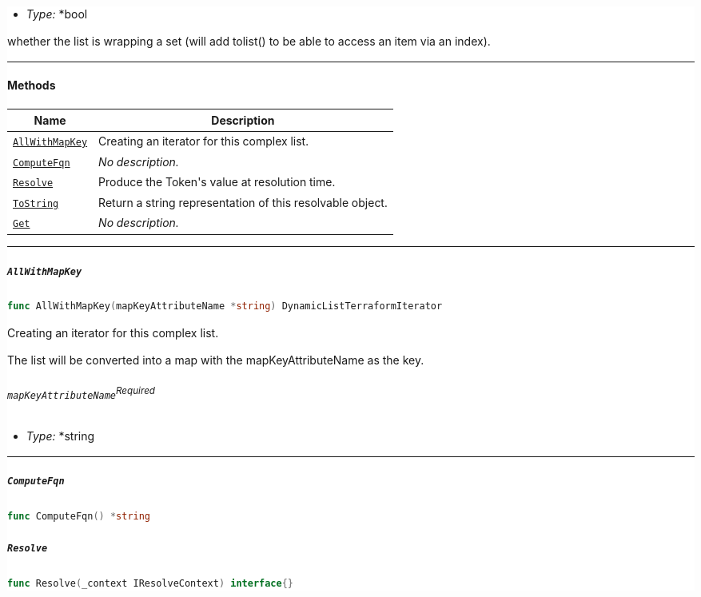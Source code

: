 - *Type:* *bool

whether the list is wrapping a set (will add tolist() to be able to access an item via an index).

---

#### Methods <a name="Methods" id="Methods"></a>

| **Name** | **Description** |
| --- | --- |
| <code><a href="#@cdktf/provider-datadog.csmThreatsAgentRule.CsmThreatsAgentRuleActionsList.allWithMapKey">AllWithMapKey</a></code> | Creating an iterator for this complex list. |
| <code><a href="#@cdktf/provider-datadog.csmThreatsAgentRule.CsmThreatsAgentRuleActionsList.computeFqn">ComputeFqn</a></code> | *No description.* |
| <code><a href="#@cdktf/provider-datadog.csmThreatsAgentRule.CsmThreatsAgentRuleActionsList.resolve">Resolve</a></code> | Produce the Token's value at resolution time. |
| <code><a href="#@cdktf/provider-datadog.csmThreatsAgentRule.CsmThreatsAgentRuleActionsList.toString">ToString</a></code> | Return a string representation of this resolvable object. |
| <code><a href="#@cdktf/provider-datadog.csmThreatsAgentRule.CsmThreatsAgentRuleActionsList.get">Get</a></code> | *No description.* |

---

##### `AllWithMapKey` <a name="AllWithMapKey" id="@cdktf/provider-datadog.csmThreatsAgentRule.CsmThreatsAgentRuleActionsList.allWithMapKey"></a>

```go
func AllWithMapKey(mapKeyAttributeName *string) DynamicListTerraformIterator
```

Creating an iterator for this complex list.

The list will be converted into a map with the mapKeyAttributeName as the key.

###### `mapKeyAttributeName`<sup>Required</sup> <a name="mapKeyAttributeName" id="@cdktf/provider-datadog.csmThreatsAgentRule.CsmThreatsAgentRuleActionsList.allWithMapKey.parameter.mapKeyAttributeName"></a>

- *Type:* *string

---

##### `ComputeFqn` <a name="ComputeFqn" id="@cdktf/provider-datadog.csmThreatsAgentRule.CsmThreatsAgentRuleActionsList.computeFqn"></a>

```go
func ComputeFqn() *string
```

##### `Resolve` <a name="Resolve" id="@cdktf/provider-datadog.csmThreatsAgentRule.CsmThreatsAgentRuleActionsList.resolve"></a>

```go
func Resolve(_context IResolveContext) interface{}
```
